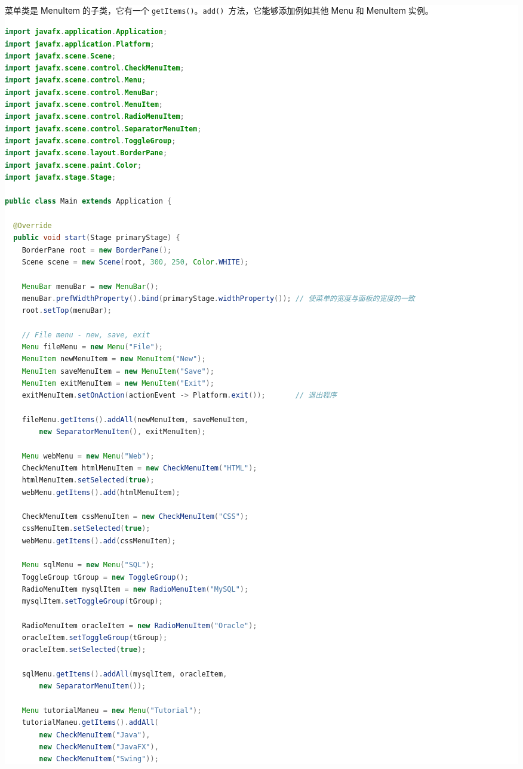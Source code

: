 菜单类是 MenuItem 的子类，它有一个 `getItems()`。`add() `方法，它能够添加例如其他 Menu 和 MenuItem 实例。

```Java
import javafx.application.Application;
import javafx.application.Platform;
import javafx.scene.Scene;
import javafx.scene.control.CheckMenuItem;
import javafx.scene.control.Menu;
import javafx.scene.control.MenuBar;
import javafx.scene.control.MenuItem;
import javafx.scene.control.RadioMenuItem;
import javafx.scene.control.SeparatorMenuItem;
import javafx.scene.control.ToggleGroup;
import javafx.scene.layout.BorderPane;
import javafx.scene.paint.Color;
import javafx.stage.Stage;

public class Main extends Application {

  @Override
  public void start(Stage primaryStage) {
    BorderPane root = new BorderPane();
    Scene scene = new Scene(root, 300, 250, Color.WHITE);

    MenuBar menuBar = new MenuBar();
    menuBar.prefWidthProperty().bind(primaryStage.widthProperty()); // 使菜单的宽度与面板的宽度的一致
    root.setTop(menuBar);

    // File menu - new, save, exit
    Menu fileMenu = new Menu("File");
    MenuItem newMenuItem = new MenuItem("New");
    MenuItem saveMenuItem = new MenuItem("Save");
    MenuItem exitMenuItem = new MenuItem("Exit");
    exitMenuItem.setOnAction(actionEvent -> Platform.exit());		// 退出程序

    fileMenu.getItems().addAll(newMenuItem, saveMenuItem,
        new SeparatorMenuItem(), exitMenuItem);

    Menu webMenu = new Menu("Web");
    CheckMenuItem htmlMenuItem = new CheckMenuItem("HTML");
    htmlMenuItem.setSelected(true);
    webMenu.getItems().add(htmlMenuItem);

    CheckMenuItem cssMenuItem = new CheckMenuItem("CSS");
    cssMenuItem.setSelected(true);
    webMenu.getItems().add(cssMenuItem);

    Menu sqlMenu = new Menu("SQL");
    ToggleGroup tGroup = new ToggleGroup();
    RadioMenuItem mysqlItem = new RadioMenuItem("MySQL");
    mysqlItem.setToggleGroup(tGroup);

    RadioMenuItem oracleItem = new RadioMenuItem("Oracle");
    oracleItem.setToggleGroup(tGroup);
    oracleItem.setSelected(true);

    sqlMenu.getItems().addAll(mysqlItem, oracleItem,
        new SeparatorMenuItem());

    Menu tutorialManeu = new Menu("Tutorial");
    tutorialManeu.getItems().addAll(
        new CheckMenuItem("Java"),
        new CheckMenuItem("JavaFX"),
        new CheckMenuItem("Swing"));
```